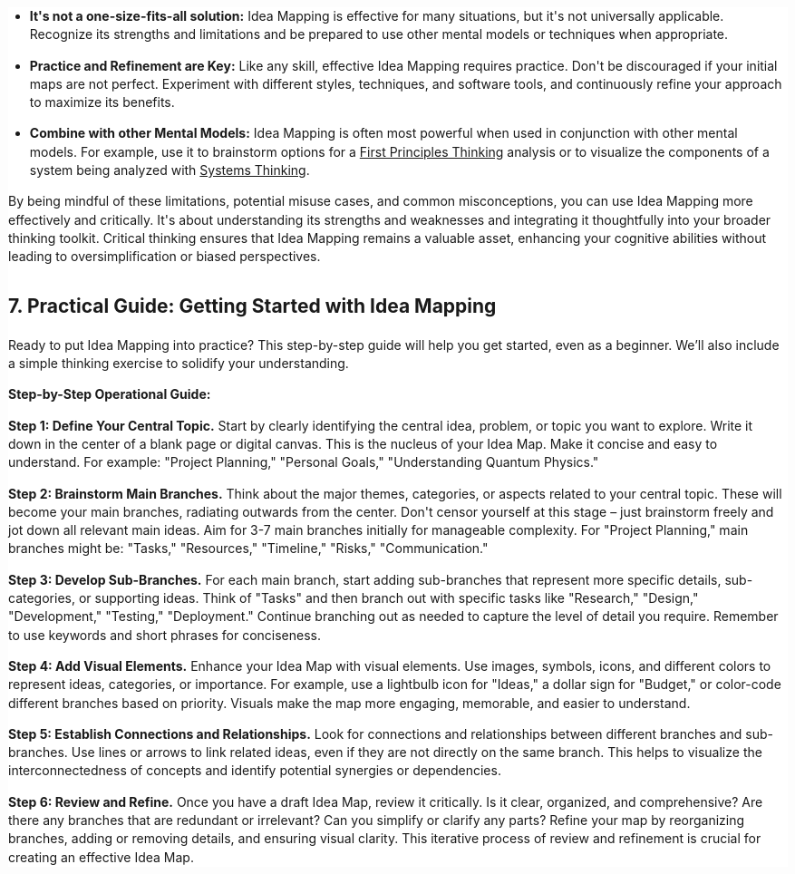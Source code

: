 * **It's not a one-size-fits-all solution:** Idea Mapping is effective for many situations, but it's not universally applicable.  Recognize its strengths and limitations and be prepared to use other mental models or techniques when appropriate.

* **Practice and Refinement are Key:**  Like any skill, effective Idea Mapping requires practice.  Don't be discouraged if your initial maps are not perfect.  Experiment with different styles, techniques, and software tools, and continuously refine your approach to maximize its benefits.

* **Combine with other Mental Models:**  Idea Mapping is often most powerful when used in conjunction with other mental models.  For example, use it to brainstorm options for a [First Principles Thinking](/thinking-matters/classic-mental-models/first-principles-thinking) analysis or to visualize the components of a system being analyzed with [Systems Thinking](/thinking-matters/classic-mental-models/systems-thinking).

By being mindful of these limitations, potential misuse cases, and common misconceptions, you can use Idea Mapping more effectively and critically.  It's about understanding its strengths and weaknesses and integrating it thoughtfully into your broader thinking toolkit.  Critical thinking ensures that Idea Mapping remains a valuable asset, enhancing your cognitive abilities without leading to oversimplification or biased perspectives.

## 7. Practical Guide: Getting Started with Idea Mapping

Ready to put Idea Mapping into practice? This step-by-step guide will help you get started, even as a beginner. We’ll also include a simple thinking exercise to solidify your understanding.

**Step-by-Step Operational Guide:**

**Step 1: Define Your Central Topic.**  Start by clearly identifying the central idea, problem, or topic you want to explore.  Write it down in the center of a blank page or digital canvas.  This is the nucleus of your Idea Map.  Make it concise and easy to understand.  For example: "Project Planning," "Personal Goals," "Understanding Quantum Physics."

**Step 2: Brainstorm Main Branches.**  Think about the major themes, categories, or aspects related to your central topic.  These will become your main branches, radiating outwards from the center.  Don't censor yourself at this stage – just brainstorm freely and jot down all relevant main ideas.  Aim for 3-7 main branches initially for manageable complexity.  For "Project Planning," main branches might be: "Tasks," "Resources," "Timeline," "Risks," "Communication."

**Step 3: Develop Sub-Branches.**  For each main branch, start adding sub-branches that represent more specific details, sub-categories, or supporting ideas.  Think of "Tasks" and then branch out with specific tasks like "Research," "Design," "Development," "Testing," "Deployment."  Continue branching out as needed to capture the level of detail you require.  Remember to use keywords and short phrases for conciseness.

**Step 4: Add Visual Elements.**  Enhance your Idea Map with visual elements. Use images, symbols, icons, and different colors to represent ideas, categories, or importance.  For example, use a lightbulb icon for "Ideas," a dollar sign for "Budget," or color-code different branches based on priority.  Visuals make the map more engaging, memorable, and easier to understand.

**Step 5: Establish Connections and Relationships.**  Look for connections and relationships between different branches and sub-branches.  Use lines or arrows to link related ideas, even if they are not directly on the same branch.  This helps to visualize the interconnectedness of concepts and identify potential synergies or dependencies.

**Step 6: Review and Refine.**  Once you have a draft Idea Map, review it critically.  Is it clear, organized, and comprehensive?  Are there any branches that are redundant or irrelevant?  Can you simplify or clarify any parts?  Refine your map by reorganizing branches, adding or removing details, and ensuring visual clarity.  This iterative process of review and refinement is crucial for creating an effective Idea Map.
